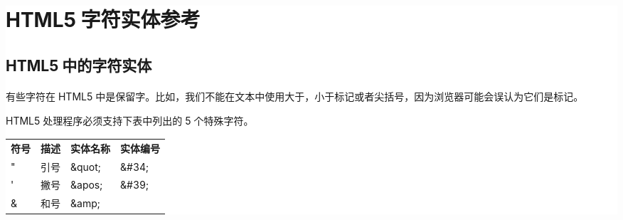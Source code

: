 # HTML5 字符实体参考

## HTML5 中的字符实体

有些字符在 HTML5 中是保留字。比如，我们不能在文本中使用大于，小于标记或者尖括号，因为浏览器可能会误认为它们是标记。

HTML5 处理程序必须支持下表中列出的 5 个特殊字符。

<table>
	<tbody>
		<tr>
			<th align="left">
				符号
			</th>
			<th align="left">
				描述
			</th>
			<th align="left">
				实体名称
			</th>
			<th align="left">
				实体编号
			</th>
		</tr>
		<tr>
			<td>
				"
			</td>
			<td>
				引号
			</td>
			<td>
				&amp;quot;
			</td>
			<td>
				&amp;#34;
			</td>
		</tr>
		<tr>
			<td>
				'
			</td>
			<td>
				撇号
			</td>
			<td>
				&amp;apos;
			</td>
			<td>
				&amp;#39;
			</td>
		</tr>
		<tr>
			<td>
				&amp;
			</td>
			<td>
				和号
			</td>
			<td>
				&amp;amp;
			</td>
			<td>